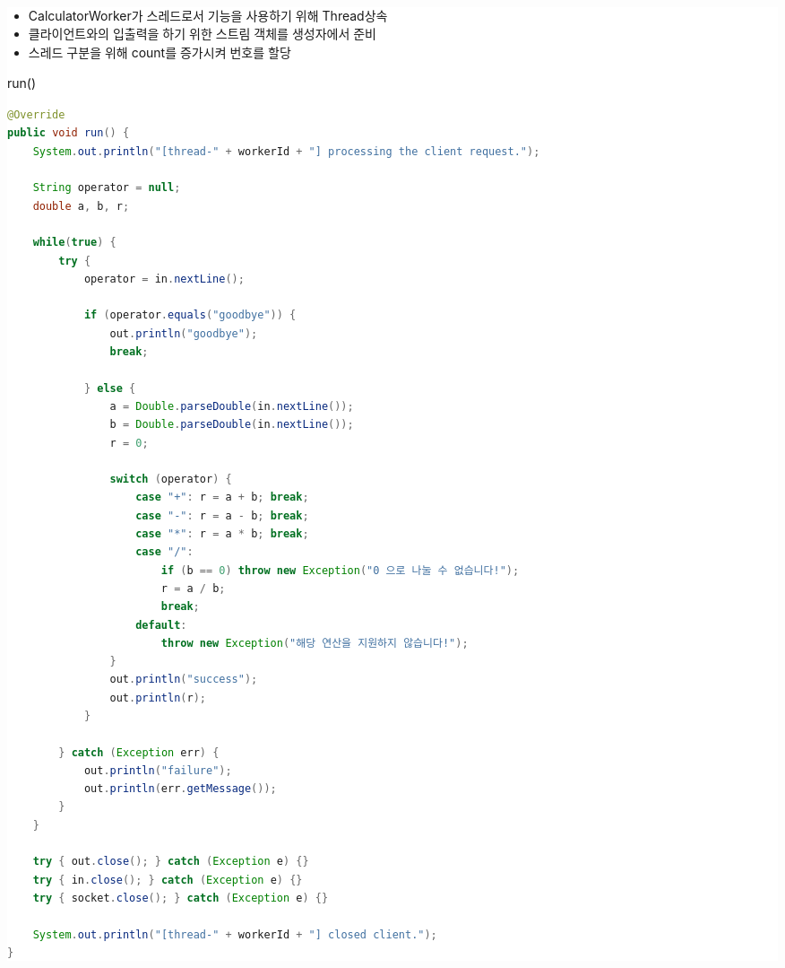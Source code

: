 - CalculatorWorker가 스레드로서 기능을 사용하기 위해 Thread상속
- 클라이언트와의 입출력을 하기 위한 스트림 객체를 생성자에서 준비
- 스레드 구분을 위해 count를 증가시켜 번호를 할당



run()

```java
@Override
public void run() {
    System.out.println("[thread-" + workerId + "] processing the client request.");

    String operator = null;
    double a, b, r;

    while(true) {
        try {
            operator = in.nextLine();

            if (operator.equals("goodbye")) {
                out.println("goodbye");
                break;

            } else {
                a = Double.parseDouble(in.nextLine());
                b = Double.parseDouble(in.nextLine());
                r = 0;

                switch (operator) {
                    case "+": r = a + b; break;
                    case "-": r = a - b; break;
                    case "*": r = a * b; break;
                    case "/": 
                        if (b == 0) throw new Exception("0 으로 나눌 수 없습니다!");
                        r = a / b; 
                        break;
                    default:
                        throw new Exception("해당 연산을 지원하지 않습니다!");
                }
                out.println("success");
                out.println(r);
            }

        } catch (Exception err) {
            out.println("failure");
            out.println(err.getMessage());
        }
    }

    try { out.close(); } catch (Exception e) {}
    try { in.close(); } catch (Exception e) {}
    try { socket.close(); } catch (Exception e) {}

    System.out.println("[thread-" + workerId + "] closed client.");
}
```
